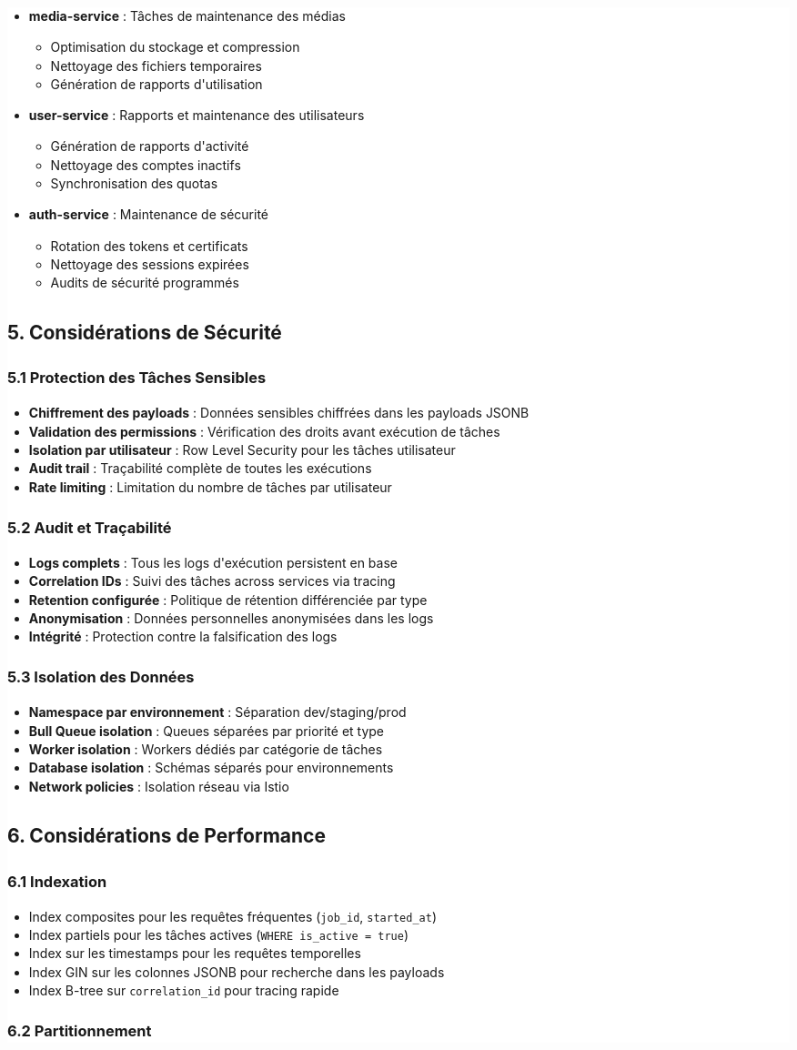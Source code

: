 - **media-service** : Tâches de maintenance des médias
  - Optimisation du stockage et compression
  - Nettoyage des fichiers temporaires
  - Génération de rapports d'utilisation

- **user-service** : Rapports et maintenance des utilisateurs
  - Génération de rapports d'activité
  - Nettoyage des comptes inactifs
  - Synchronisation des quotas

- **auth-service** : Maintenance de sécurité
  - Rotation des tokens et certificats
  - Nettoyage des sessions expirées
  - Audits de sécurité programmés

## 5. Considérations de Sécurité

### 5.1 Protection des Tâches Sensibles

- **Chiffrement des payloads** : Données sensibles chiffrées dans les payloads JSONB
- **Validation des permissions** : Vérification des droits avant exécution de tâches
- **Isolation par utilisateur** : Row Level Security pour les tâches utilisateur
- **Audit trail** : Traçabilité complète de toutes les exécutions
- **Rate limiting** : Limitation du nombre de tâches par utilisateur

### 5.2 Audit et Traçabilité

- **Logs complets** : Tous les logs d'exécution persistent en base
- **Correlation IDs** : Suivi des tâches across services via tracing
- **Retention configurée** : Politique de rétention différenciée par type
- **Anonymisation** : Données personnelles anonymisées dans les logs
- **Intégrité** : Protection contre la falsification des logs

### 5.3 Isolation des Données

- **Namespace par environnement** : Séparation dev/staging/prod
- **Bull Queue isolation** : Queues séparées par priorité et type
- **Worker isolation** : Workers dédiés par catégorie de tâches
- **Database isolation** : Schémas séparés pour environnements
- **Network policies** : Isolation réseau via Istio

## 6. Considérations de Performance

### 6.1 Indexation

- Index composites pour les requêtes fréquentes (`job_id`, `started_at`)
- Index partiels pour les tâches actives (`WHERE is_active = true`)
- Index sur les timestamps pour les requêtes temporelles
- Index GIN sur les colonnes JSONB pour recherche dans les payloads
- Index B-tree sur `correlation_id` pour tracing rapide

### 6.2 Partitionnement
